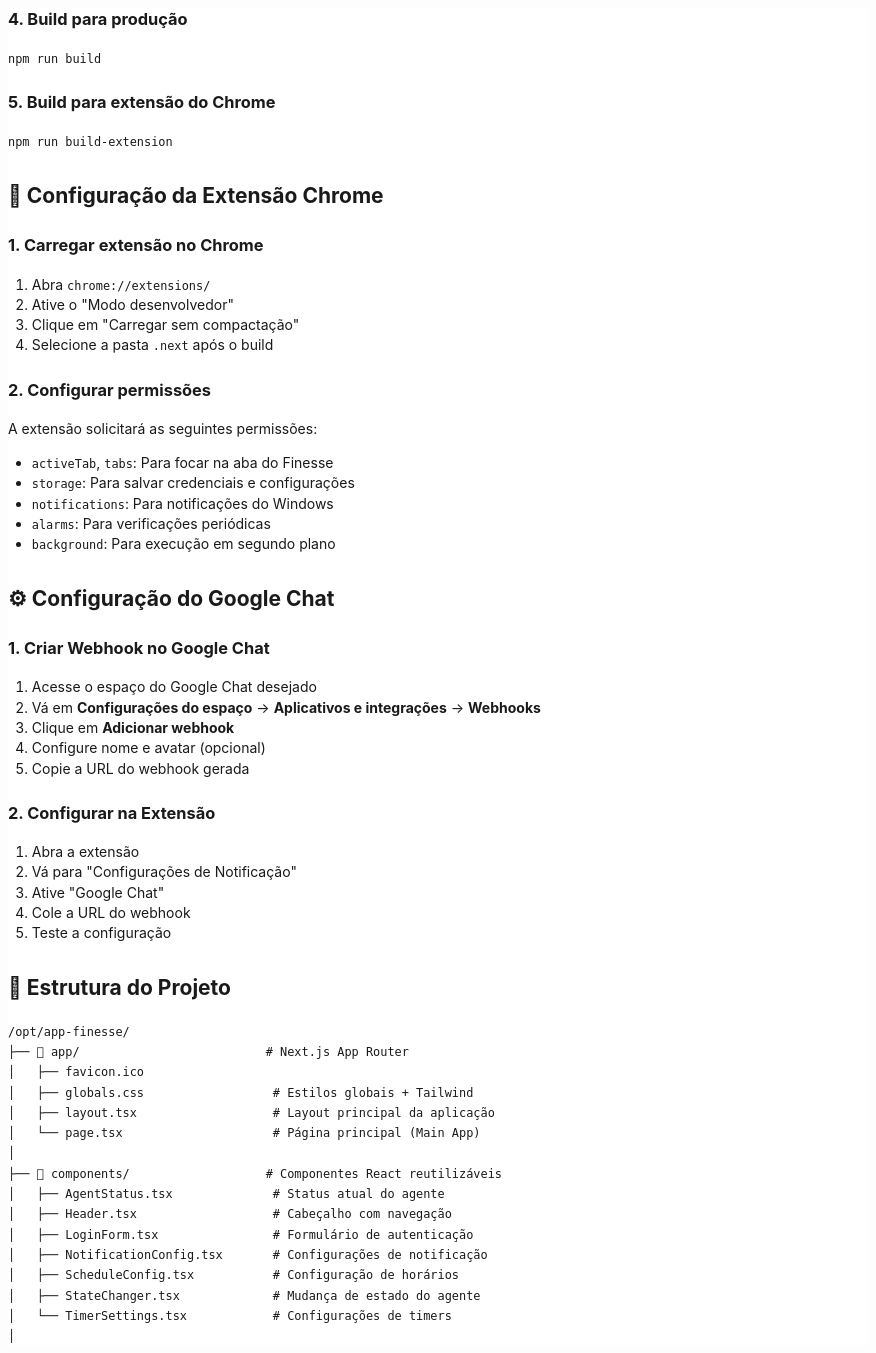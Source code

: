 ### 4. Build para produção
```bash
npm run build
```

### 5. Build para extensão do Chrome
```bash
npm run build-extension
```

## 🔧 Configuração da Extensão Chrome

### 1. Carregar extensão no Chrome
1. Abra `chrome://extensions/`
2. Ative o "Modo desenvolvedor"
3. Clique em "Carregar sem compactação"
4. Selecione a pasta `.next` após o build

### 2. Configurar permissões
A extensão solicitará as seguintes permissões:
- `activeTab`, `tabs`: Para focar na aba do Finesse
- `storage`: Para salvar credenciais e configurações
- `notifications`: Para notificações do Windows
- `alarms`: Para verificações periódicas
- `background`: Para execução em segundo plano

## ⚙️ Configuração do Google Chat

### 1. Criar Webhook no Google Chat
1. Acesse o espaço do Google Chat desejado
2. Vá em **Configurações do espaço** → **Aplicativos e integrações** → **Webhooks**
3. Clique em **Adicionar webhook**
4. Configure nome e avatar (opcional)
5. Copie a URL do webhook gerada

### 2. Configurar na Extensão
1. Abra a extensão
2. Vá para "Configurações de Notificação"
3. Ative "Google Chat"
4. Cole a URL do webhook
5. Teste a configuração

## 📁 Estrutura do Projeto

```
/opt/app-finesse/
├── 📱 app/                          # Next.js App Router
│   ├── favicon.ico
│   ├── globals.css                  # Estilos globais + Tailwind
│   ├── layout.tsx                   # Layout principal da aplicação
│   └── page.tsx                     # Página principal (Main App)
│
├── 🎨 components/                   # Componentes React reutilizáveis
│   ├── AgentStatus.tsx              # Status atual do agente
│   ├── Header.tsx                   # Cabeçalho com navegação
│   ├── LoginForm.tsx                # Formulário de autenticação
│   ├── NotificationConfig.tsx       # Configurações de notificação
│   ├── ScheduleConfig.tsx           # Configuração de horários
│   ├── StateChanger.tsx             # Mudança de estado do agente
│   └── TimerSettings.tsx            # Configurações de timers
│
```